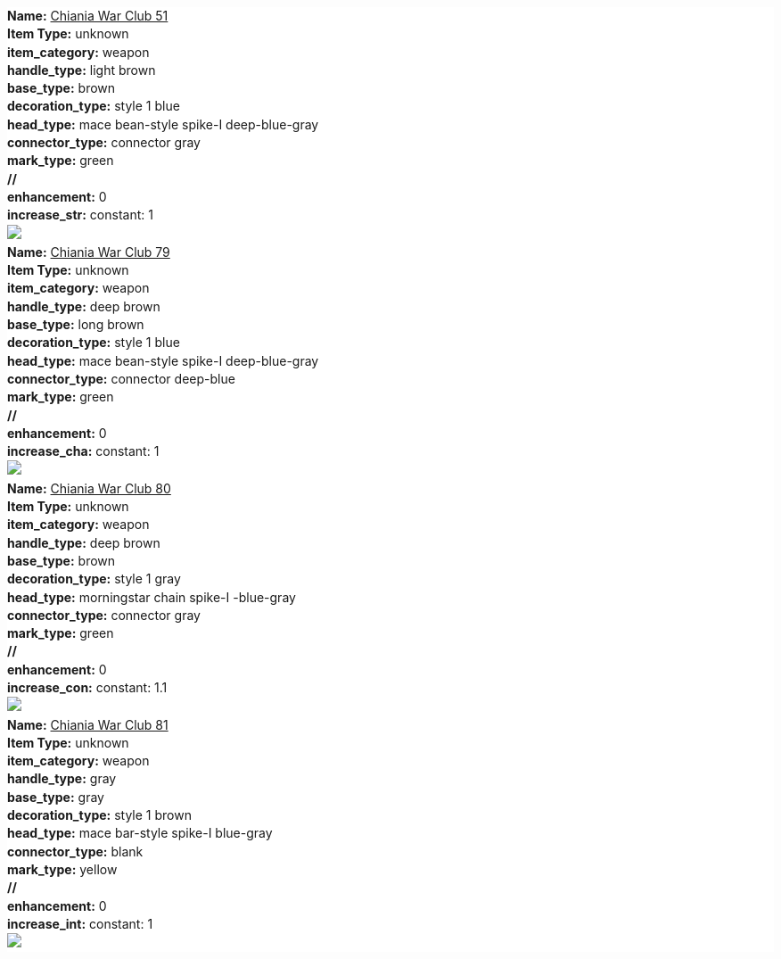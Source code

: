 <div><strong>Name:</strong> <a href="https://mintgarden.io/nfts/nft176pe4rnwh24cl0aj8gvaqnzdcrl2ypy9pcfev9qlwcq0v54v92ssp324zx">Chiania War Club 51</a></div>
<div><strong>Item Type:</strong> unknown</div>
<div><strong>item_category:</strong> weapon</div>
<div><strong>handle_type:</strong> light brown</div>
<div><strong>base_type:</strong> brown</div>
<div><strong>decoration_type:</strong> style 1 blue</div>
<div><strong>head_type:</strong> mace bean-style spike-I deep-blue-gray</div>
<div><strong>connector_type:</strong> connector gray</div>
<div><strong>mark_type:</strong> green</div>
<div><strong>//</strong></div><div><strong>enhancement:</strong> 0</div>
<div><strong>increase_str:</strong> constant: 1</div>
</div>
<div class="item_thumbnail">
<a href="https://mintgarden.io/nfts/nft1esp096055uk5uu3u00hek5s6fuvnlqpw9l8fdq90kcu6u36acfqst7kpfx"><img loading="lazy" src="https://assets.mainnet.mintgarden.io/thumbnails/42e898fb5f6a464733cf1d6246172b74ab6e02162196e01b542cd7a4f1d91acb.webp"></a>
<div><strong>Name:</strong> <a href="https://mintgarden.io/nfts/nft1esp096055uk5uu3u00hek5s6fuvnlqpw9l8fdq90kcu6u36acfqst7kpfx">Chiania War Club 79</a></div>
<div><strong>Item Type:</strong> unknown</div>
<div><strong>item_category:</strong> weapon</div>
<div><strong>handle_type:</strong> deep brown</div>
<div><strong>base_type:</strong> long brown</div>
<div><strong>decoration_type:</strong> style 1 blue</div>
<div><strong>head_type:</strong> mace bean-style spike-I deep-blue-gray</div>
<div><strong>connector_type:</strong> connector deep-blue</div>
<div><strong>mark_type:</strong> green</div>
<div><strong>//</strong></div><div><strong>enhancement:</strong> 0</div>
<div><strong>increase_cha:</strong> constant: 1</div>
</div>
<div class="item_thumbnail">
<a href="https://mintgarden.io/nfts/nft1l30e0uuest7dehnt7qwddz4swwta384u8su79f9ztptm647pa29q0ph009"><img loading="lazy" src="https://assets.mainnet.mintgarden.io/thumbnails/e25d914b7cc27352f25de8addb59da7c18473613de3b0a09b7c441ec230141e2.webp"></a>
<div><strong>Name:</strong> <a href="https://mintgarden.io/nfts/nft1l30e0uuest7dehnt7qwddz4swwta384u8su79f9ztptm647pa29q0ph009">Chiania War Club 80</a></div>
<div><strong>Item Type:</strong> unknown</div>
<div><strong>item_category:</strong> weapon</div>
<div><strong>handle_type:</strong> deep brown</div>
<div><strong>base_type:</strong> brown</div>
<div><strong>decoration_type:</strong> style 1 gray</div>
<div><strong>head_type:</strong> morningstar chain spike-I -blue-gray</div>
<div><strong>connector_type:</strong> connector gray</div>
<div><strong>mark_type:</strong> green</div>
<div><strong>//</strong></div><div><strong>enhancement:</strong> 0</div>
<div><strong>increase_con:</strong> constant: 1.1</div>
</div>
<div class="item_thumbnail">
<a href="https://mintgarden.io/nfts/nft1h9592q6zeplcd9ha62j2uzvehttnp42jq2qdzah0fm5nqw8ht9uq773vp8"><img loading="lazy" src="https://assets.mainnet.mintgarden.io/thumbnails/bedb02783af56b1d619bbc4504d1c524494f22b3463e6d1d941f2e1625367c19.webp"></a>
<div><strong>Name:</strong> <a href="https://mintgarden.io/nfts/nft1h9592q6zeplcd9ha62j2uzvehttnp42jq2qdzah0fm5nqw8ht9uq773vp8">Chiania War Club 81</a></div>
<div><strong>Item Type:</strong> unknown</div>
<div><strong>item_category:</strong> weapon</div>
<div><strong>handle_type:</strong> gray</div>
<div><strong>base_type:</strong> gray</div>
<div><strong>decoration_type:</strong> style 1 brown</div>
<div><strong>head_type:</strong> mace bar-style spike-I blue-gray</div>
<div><strong>connector_type:</strong> blank</div>
<div><strong>mark_type:</strong> yellow</div>
<div><strong>//</strong></div><div><strong>enhancement:</strong> 0</div>
<div><strong>increase_int:</strong> constant: 1</div>
</div>
<div class="item_thumbnail">
<a href="https://mintgarden.io/nfts/nft1qkdmuvd0zh252n0g7v2x0x4wuffqrypmus2esrsu3xfrx2ctckvszzmt4v"><img loading="lazy" src="https://assets.mainnet.mintgarden.io/thumbnails/3bfc3468917939e84be2eea77e814d1e63b7fb9ccd9abc657c48ccda0d30a447.webp"></a>